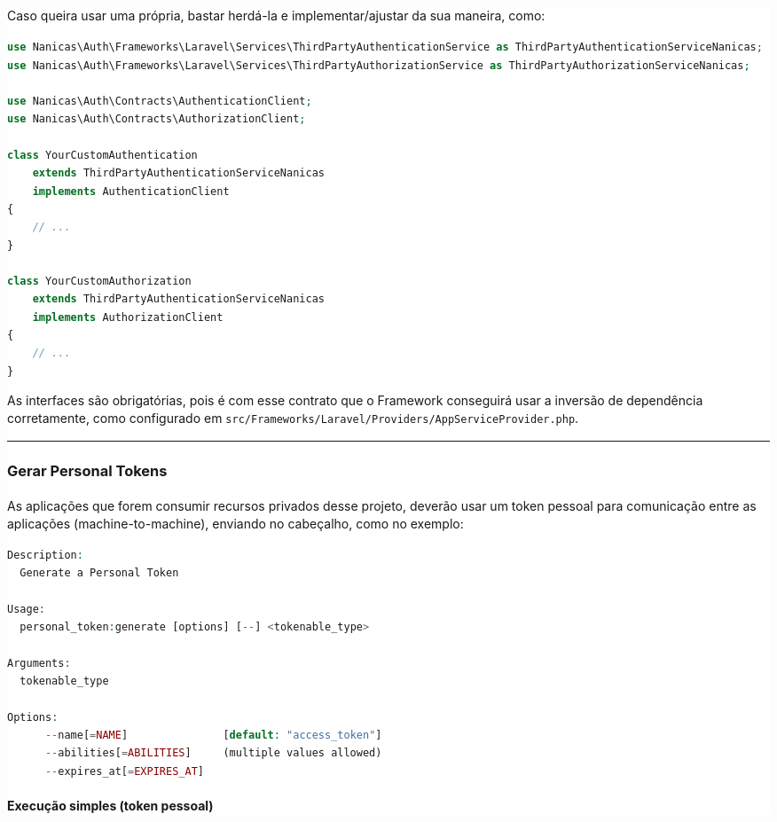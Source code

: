 Caso queira usar uma própria, bastar herdá-la e implementar/ajustar da sua maneira, como:

```php
use Nanicas\Auth\Frameworks\Laravel\Services\ThirdPartyAuthenticationService as ThirdPartyAuthenticationServiceNanicas;
use Nanicas\Auth\Frameworks\Laravel\Services\ThirdPartyAuthorizationService as ThirdPartyAuthorizationServiceNanicas;

use Nanicas\Auth\Contracts\AuthenticationClient;
use Nanicas\Auth\Contracts\AuthorizationClient;

class YourCustomAuthentication 
    extends ThirdPartyAuthenticationServiceNanicas 
    implements AuthenticationClient
{
    // ...
}

class YourCustomAuthorization
    extends ThirdPartyAuthenticationServiceNanicas 
    implements AuthorizationClient
{
    // ...
}
```

As interfaces são obrigatórias, pois é com esse contrato que o Framework conseguirá usar a inversão de dependência corretamente, como configurado em `src/Frameworks/Laravel/Providers/AppServiceProvider.php`.

---

### Gerar Personal Tokens

As aplicações que forem consumir recursos privados desse projeto, deverão usar um token pessoal para comunicação entre as aplicações (machine-to-machine), enviando no cabeçalho, como no exemplo:

```php
Description:
  Generate a Personal Token

Usage:
  personal_token:generate [options] [--] <tokenable_type>

Arguments:
  tokenable_type                 

Options:
      --name[=NAME]               [default: "access_token"]
      --abilities[=ABILITIES]     (multiple values allowed)
      --expires_at[=EXPIRES_AT]  
```

#### Execução simples (token pessoal)
